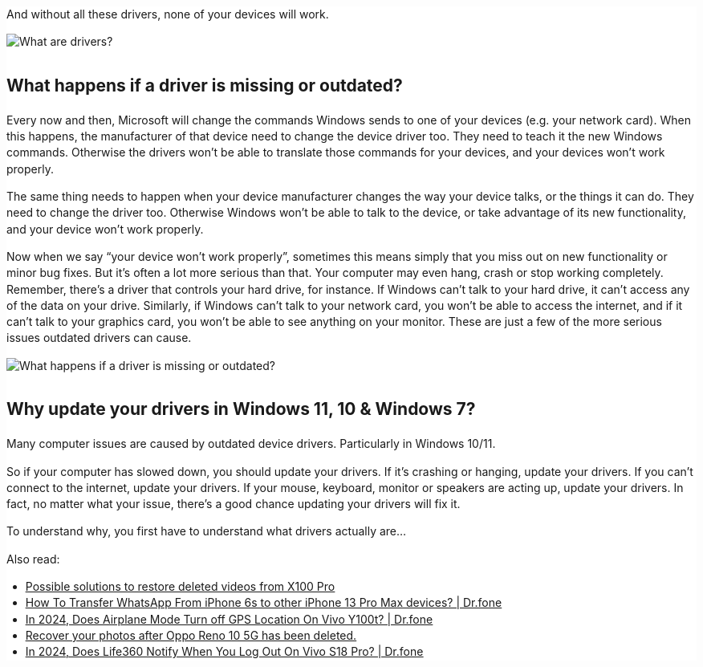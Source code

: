 And without all these drivers, none of your devices will work.

![What are drivers?](https://tools.techidaily.com/images/apps/drivereasy/pages/why_2.jpg)

## What happens if a driver is missing or outdated?

Every now and then, Microsoft will change the commands Windows sends to one of your devices (e.g. your network card). When this happens, the manufacturer of that device need to change the device driver too. They need to teach it the new Windows commands. Otherwise the drivers won’t be able to translate those commands for your devices, and your devices won’t work properly.

The same thing needs to happen when your device manufacturer changes the way your device talks, or the things it can do. They need to change the driver too. Otherwise Windows won’t be able to talk to the device, or take advantage of its new functionality, and your device won’t work properly.

Now when we say “your device won’t work properly”, sometimes this means simply that you miss out on new functionality or minor bug fixes. But it’s often a lot more serious than that. Your computer may even hang, crash or stop working completely. Remember, there’s a driver that controls your hard drive, for instance. If Windows can’t talk to your hard drive, it can’t access any of the data on your drive. Similarly, if Windows can’t talk to your network card, you won’t be able to access the internet, and if it can’t talk to your graphics card, you won’t be able to see anything on your monitor. These are just a few of the more serious issues outdated drivers can cause.

![What happens if a driver is missing or outdated?](https://tools.techidaily.com/images/apps/drivereasy/pages/why_3.jpg)

## Why update your drivers in Windows 11, 10 & Windows 7?

Many computer issues are caused by outdated device drivers. Particularly in Windows 10/11.

So if your computer has slowed down, you should update your drivers. If it’s crashing or hanging, update your drivers. If you can’t connect to the internet, update your drivers. If your mouse, keyboard, monitor or speakers are acting up, update your drivers. In fact, no matter what your issue, there’s a good chance updating your drivers will fix it.

To understand why, you first have to understand what drivers actually are…


<ins class="adsbygoogle"
     style="display:block"
     data-ad-client="ca-pub-7571918770474297"
     data-ad-slot="8358498916"
     data-ad-format="auto"
     data-full-width-responsive="true"></ins>
<ins class="adsbygoogle"
    style="display:block"
    data-ad-format="autorelaxed"
    data-ad-client="ca-pub-7571918770474297"
    data-ad-slot="1223367746"></ins>

<span class="atpl-alsoreadstyle">Also read:</span>
<div><ul>
<li><a href="https://review-topics.techidaily.com/possible-solutions-to-restore-deleted-videos-from-x100-pro-by-fonelab-android-recover-video/"><u>Possible solutions to restore deleted videos from X100 Pro</u></a></li>
<li><a href="https://review-topics.techidaily.com/how-to-transfer-whatsapp-from-iphone-6s-to-other-iphone-13-pro-max-devices-drfone-by-drfone-transfer-whatsapp-from-ios-transfer-whatsapp-from-ios/"><u>How To Transfer WhatsApp From iPhone 6s to other iPhone 13 Pro Max devices? | Dr.fone</u></a></li>
<li><a href="https://review-topics.techidaily.com/in-2024-does-airplane-mode-turn-off-gps-location-on-vivo-y100t-drfone-by-drfone-virtual-android/"><u>In 2024, Does Airplane Mode Turn off GPS Location On Vivo Y100t? | Dr.fone</u></a></li>
<li><a href="https://review-topics.techidaily.com/recover-your-photos-after-oppo-reno-10-5g-has-been-deleted-by-fonelab-android-recover-photos/"><u>Recover your photos after Oppo Reno 10 5G has been deleted.</u></a></li>
<li><a href="https://review-topics.techidaily.com/in-2024-does-life360-notify-when-you-log-out-on-vivo-s18-pro-drfone-by-drfone-virtual-android/"><u>In 2024, Does Life360 Notify When You Log Out On Vivo S18 Pro? | Dr.fone</u></a></li>